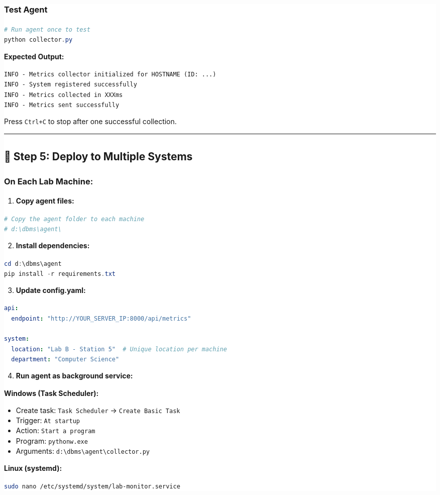 ### Test Agent

```powershell
# Run agent once to test
python collector.py
```

**Expected Output:**
```
INFO - Metrics collector initialized for HOSTNAME (ID: ...)
INFO - System registered successfully
INFO - Metrics collected in XXXms
INFO - Metrics sent successfully
```

Press `Ctrl+C` to stop after one successful collection.

---

## 🔧 Step 5: Deploy to Multiple Systems

### On Each Lab Machine:

1. **Copy agent files:**
```powershell
# Copy the agent folder to each machine
# d:\dbms\agent\
```

2. **Install dependencies:**
```powershell
cd d:\dbms\agent
pip install -r requirements.txt
```

3. **Update config.yaml:**
```yaml
api:
  endpoint: "http://YOUR_SERVER_IP:8000/api/metrics"
  
system:
  location: "Lab B - Station 5"  # Unique location per machine
  department: "Computer Science"
```

4. **Run agent as background service:**

**Windows (Task Scheduler):**
- Create task: `Task Scheduler` → `Create Basic Task`
- Trigger: `At startup`
- Action: `Start a program`
- Program: `pythonw.exe`
- Arguments: `d:\dbms\agent\collector.py`

**Linux (systemd):**
```bash
sudo nano /etc/systemd/system/lab-monitor.service
```
